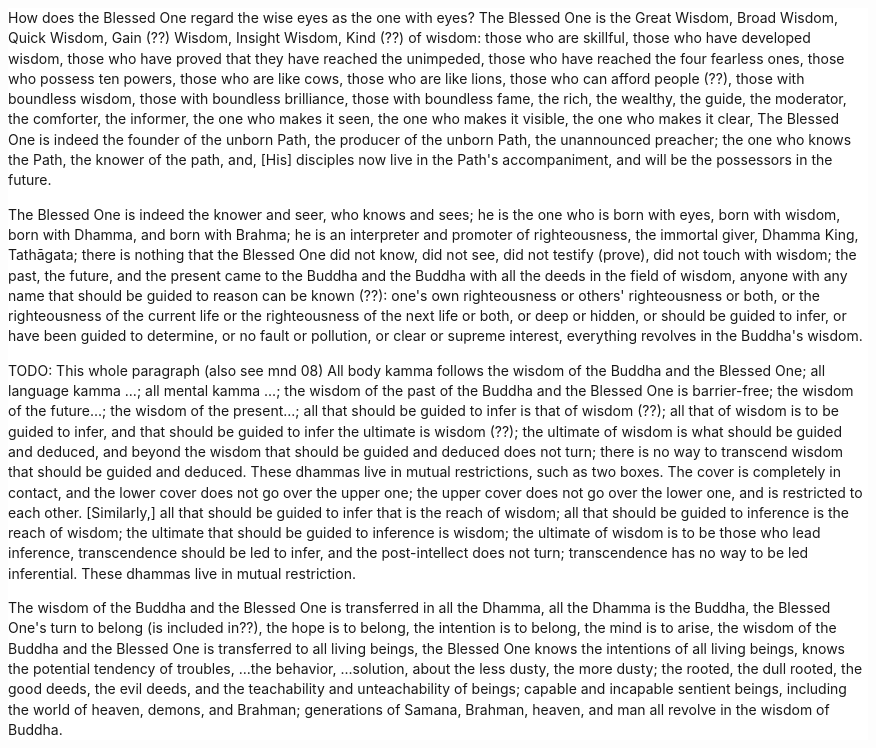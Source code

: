 How does the Blessed One regard the wise eyes as the one with eyes? The Blessed
One is the Great Wisdom, Broad Wisdom, Quick Wisdom, Gain (??) Wisdom, Insight
Wisdom, Kind (??) of wisdom: those who are skillful, those who have developed
wisdom, those who have proved that they have reached the unimpeded, those who
have reached the four fearless ones, those who possess ten powers, those who are
like cows, those who are like lions, those who can afford people (??), those
with boundless wisdom, those with boundless brilliance, those with boundless
fame, the rich, the wealthy, the guide, the moderator, the comforter, the
informer, the one who makes it seen, the one who makes it visible, the one who
makes it clear, The Blessed One is indeed the founder of the unborn Path, the
producer of the unborn Path, the unannounced preacher; the one who knows the
Path, the knower of the path, and, [His] disciples now live in the Path's
accompaniment, and will be the possessors in the future.

The Blessed One is indeed the knower and seer, who knows and sees; he is the one
who is born with eyes, born with wisdom, born with Dhamma, and born with Brahma;
he is an interpreter and promoter of righteousness, the immortal giver, Dhamma
King, Tathāgata; there is nothing that the Blessed One did not know, did not
see, did not testify (prove), did not touch with wisdom; the past, the future,
and the present came to the Buddha and the Buddha with all the deeds in the
field of wisdom, anyone with any name that should be guided to reason can be
known (??): one's own righteousness or others' righteousness or both, or the
righteousness of the current life or the righteousness of the next life or both,
or deep or hidden, or should be guided to infer, or have been guided to
determine, or no fault or pollution, or clear or supreme interest, everything
revolves in the Buddha's wisdom.

TODO: This whole paragraph (also see mnd 08)
All body kamma follows the wisdom of the Buddha and the Blessed One; all
language kamma ...; all mental kamma ...; the wisdom of the past of the Buddha
and the Blessed One is barrier-free; the wisdom of the future...; the wisdom of
the present...; all that should be guided to infer is that of wisdom (??); all
that of wisdom is to be guided to infer, and that should be guided to infer the
ultimate is wisdom (??); the ultimate of wisdom is what should be guided and
deduced, and beyond the wisdom that should be guided and deduced does not turn;
there is no way to transcend wisdom that should be guided and deduced. These
dhammas live in mutual restrictions, such as two boxes. The cover is completely
in contact, and the lower cover does not go over the upper one; the upper cover
does not go over the lower one, and is restricted to each other. [Similarly,]
all that should be guided to infer that is the reach of wisdom; all that should
be guided to inference is the reach of wisdom; the ultimate that should be
guided to inference is wisdom; the ultimate of wisdom is to be those who lead
inference, transcendence should be led to infer, and the post-intellect does not
turn; transcendence has no way to be led inferential. These dhammas live in
mutual restriction.

The wisdom of the Buddha and the Blessed One is transferred in all the Dhamma,
all the Dhamma is the Buddha, the Blessed One's turn to belong (is included
in??), the hope is to belong, the intention is to belong, the mind is to arise,
the wisdom of the Buddha and the Blessed One is transferred to all living
beings, the Blessed One knows the intentions of all living beings, knows the
potential tendency of troubles, ...the behavior, ...solution, about the less
dusty, the more dusty; the rooted, the dull rooted, the good deeds, the evil
deeds, and the teachability and unteachability of  beings; capable and incapable
sentient beings, including the world of heaven, demons, and Brahman; generations
of Samana, Brahman, heaven, and man all revolve in the wisdom of Buddha.
